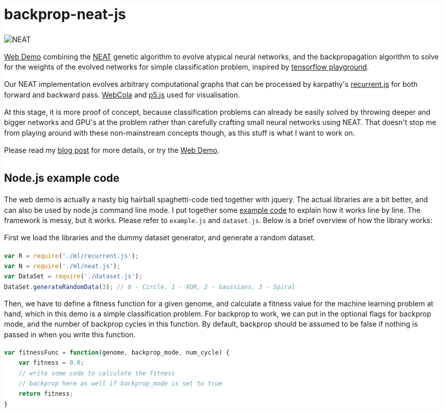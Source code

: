 # backprop-neat-js

![NEAT](https://cdn.rawgit.com/hardmaru/backprop-neat-js/master/img/example.png)

[Web Demo](http://otoro.net/ml/neat-playground/) combining the [NEAT](http://nn.cs.utexas.edu/?stanley:gecco02b) genetic algorithm to evolve atypical neural networks, and the backpropagation algorithm to solve for the weights of the evolved networks for simple classification problem, inspired by [tensorflow playground](https://github.com/tensorflow/playground).

Our NEAT implementation evolves arbitrary computational graphs that can be processed by karpathy's [recurrent.js](https://github.com/karpathy/recurrentjs) for both forward and backward pass.  [WebCola](http://marvl.infotech.monash.edu/webcola/) and [p5.js](http://www.p5js.org/) used for visualisation.

At this stage, it is more proof of concept, because classification problems can already be easily solved by throwing deeper and bigger networks and GPU's at the problem rather than carefully crafting small neural networks using NEAT.  That doesn't stop me from playing around with these non-mainstream concepts though, as this stuff is what I want to work on.

Please read my [blog post](http://blog.otoro.net/2016/05/07/backprop-neat/) for more details, or try the [Web Demo](http://otoro.net/ml/neat-playground/).

## Node.js example code

The web demo is actually a nasty big hairball spaghetti-code tied together with jquery.  The actual libraries are a bit better, and can also be used by node.js command line mode.  I put together some [example code](https://cdn.rawgit.com/hardmaru/backprop-neat-js/master/example.js) to explain how it works line by line.  The framework is messy, but it works.  Please refer to `example.js` and `dataset.js`.  Below is a brief overview of how the library works:

First we load the libraries and the dummy dataset generator, and generate a random dataset.

```javascript
var R = require('./ml/recurrent.js');
var N = require('./ml/neat.js');
var DataSet = require('./dataset.js');
DataSet.generateRandomData(3); // 0 - Circle, 1 - XOR, 2 - Gaussians, 3 - Spiral
```

Then, we have to define a fitness function for a given genome, and calculate a fitness value for the machine learning problem at hand, which in this demo is a simple classification problem.  For backprop to work, we can put in the optional flags for backprop mode, and the number of backprop cycles in this function.  By default, backprop should be assumed to be false if nothing is passed in when you write this function.

```javascript
var fitnessFunc = function(genome, backprop_mode, num_cycle) {
	var fitness = 0.0;
	// write some code to calculate the fitness
	// backprop here as well if backprop_mode is set to true
	return fitness;
}
```
